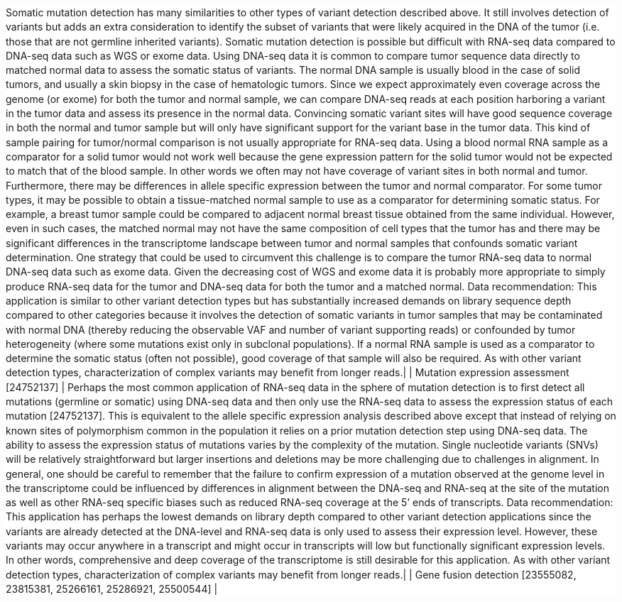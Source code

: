 Somatic mutation detection has many similarities to other types of variant detection described above.  It still involves detection of variants but adds an extra consideration to identify the subset of variants that were likely acquired in the DNA of the tumor (i.e. those that are not germline inherited variants).  Somatic mutation detection is possible but difficult with RNA-seq data compared to DNA-seq data such as WGS or exome data.  Using DNA-seq data it is common to compare tumor sequence data directly to matched normal data to assess the somatic status of variants.  The normal DNA sample is usually blood in the case of solid tumors, and usually a skin biopsy in the case of hematologic tumors.  Since we expect approximately even coverage across the genome (or exome) for both the tumor and normal sample, we can compare DNA-seq reads at each position harboring a variant in the tumor data and assess its presence in the normal data.  Convincing somatic variant sites will have good sequence coverage in both the normal and tumor sample but will only have significant support for the variant base in the tumor data.  This kind of sample pairing for tumor/normal comparison is not usually appropriate for RNA-seq data.  Using a blood normal RNA sample as a comparator for a solid tumor would not work well because the gene expression pattern for the solid tumor would not be expected to match that of the blood sample.  In other words we often may not have coverage of variant sites in both normal and tumor.  Furthermore, there may be differences in allele specific expression between the tumor and normal comparator.  For some tumor types, it may be possible to obtain a tissue-matched normal sample to use as a comparator for determining somatic status.  For example, a breast tumor sample could be compared to adjacent normal breast tissue obtained from the same individual.  However, even in such cases, the matched normal may not have the same composition of cell types that the tumor has and there may be significant differences in the transcriptome landscape between tumor and normal samples that confounds somatic variant determination.  One strategy that could be used to circumvent this challenge is to compare the tumor RNA-seq data to normal DNA-seq data such as exome data.  Given the decreasing cost of WGS and exome data it is probably more appropriate to simply produce RNA-seq data for the tumor and DNA-seq data for both the tumor and a matched normal.
Data recommendation: This application is similar to other variant detection types but has substantially increased demands on library sequence depth compared to other categories because it involves the detection of somatic variants in tumor samples that may be contaminated with normal DNA (thereby reducing the observable VAF and number of variant supporting reads) or confounded by tumor heterogeneity (where some mutations exist only in subclonal populations).  If a normal RNA sample is used as a comparator to determine the somatic status (often not possible), good coverage of that sample will also be required. As with other variant detection types, characterization of complex variants may benefit from longer reads.|
| Mutation expression assessment [24752137] | 
Perhaps the most common application of RNA-seq data in the sphere of mutation detection is to first detect all mutations (germline or somatic) using DNA-seq data and then only use the RNA-seq data to assess the expression status of each mutation [24752137].  This is equivalent to the allele specific expression analysis described above except that instead of relying on known sites of polymorphism common in the population it relies on a prior mutation detection step using DNA-seq data.  The ability to assess the expression status of mutations varies by the complexity of the mutation.  Single nucleotide variants (SNVs) will be relatively straightforward but larger insertions and deletions may be more challenging due to challenges in alignment.  In general, one should be careful to remember that the failure to confirm expression of a mutation observed at the genome level in the transcriptome could be influenced by differences in alignment between the DNA-seq and RNA-seq at the site of the mutation as well as other RNA-seq specific biases such as reduced RNA-seq coverage at the 5’ ends of transcripts.
Data recommendation: This application has perhaps the lowest demands on library depth compared to other variant detection applications since the variants are already detected at the DNA-level and RNA-seq data is only used to assess their expression level.  However, these variants may occur anywhere in a transcript and might occur in transcripts will low but functionally significant expression levels.  In other words, comprehensive and deep coverage of the transcriptome is still desirable for this application.  As with other variant detection types, characterization of complex variants may benefit from longer reads.|
| Gene fusion detection [23555082, 23815381, 25266161, 25286921, 25500544] | 